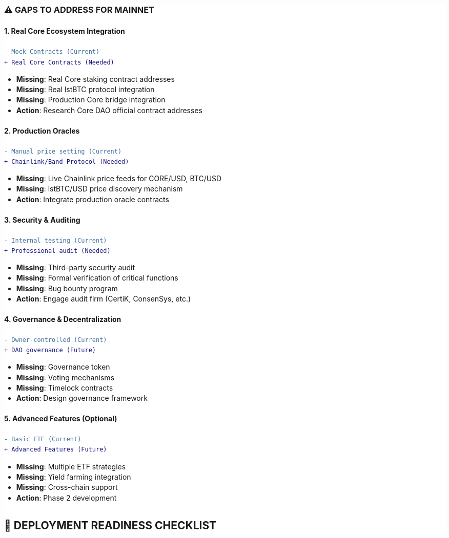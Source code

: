 ### ⚠️ **GAPS TO ADDRESS FOR MAINNET**

#### **1. Real Core Ecosystem Integration**
```diff
- Mock Contracts (Current)
+ Real Core Contracts (Needed)
```
- **Missing**: Real Core staking contract addresses
- **Missing**: Real lstBTC protocol integration
- **Missing**: Production Core bridge integration
- **Action**: Research Core DAO official contract addresses

#### **2. Production Oracles**
```diff
- Manual price setting (Current)
+ Chainlink/Band Protocol (Needed)
```
- **Missing**: Live Chainlink price feeds for CORE/USD, BTC/USD
- **Missing**: lstBTC/USD price discovery mechanism
- **Action**: Integrate production oracle contracts

#### **3. Security & Auditing**
```diff
- Internal testing (Current)
+ Professional audit (Needed)
```
- **Missing**: Third-party security audit
- **Missing**: Formal verification of critical functions
- **Missing**: Bug bounty program
- **Action**: Engage audit firm (CertiK, ConsenSys, etc.)

#### **4. Governance & Decentralization**
```diff
- Owner-controlled (Current)
+ DAO governance (Future)
```
- **Missing**: Governance token
- **Missing**: Voting mechanisms
- **Missing**: Timelock contracts
- **Action**: Design governance framework

#### **5. Advanced Features (Optional)**
```diff
- Basic ETF (Current)
+ Advanced Features (Future)
```
- **Missing**: Multiple ETF strategies
- **Missing**: Yield farming integration
- **Missing**: Cross-chain support
- **Action**: Phase 2 development

## 🎯 **DEPLOYMENT READINESS CHECKLIST**
